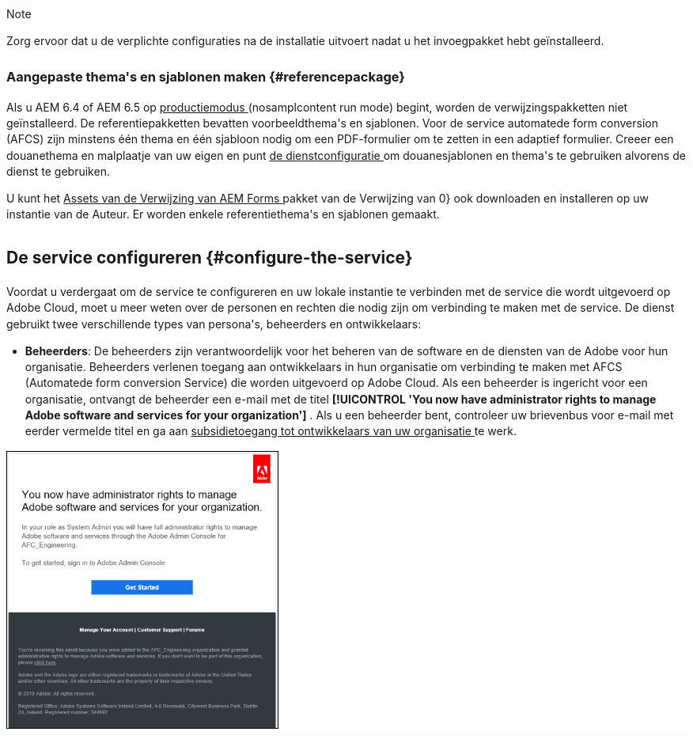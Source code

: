>[!NOTE]
> Zorg ervoor dat u de verplichte configuraties na de installatie uitvoert nadat u het invoegpakket hebt geïnstalleerd.
>




### Aangepaste thema&#39;s en sjablonen maken {#referencepackage}

Als u AEM 6.4 of AEM 6.5 op [ productiemodus ](https://helpx.adobe.com/experience-manager/6-5/sites/administering/using/production-ready.html) (nosamplcontent run mode) begint, worden de verwijzingspakketten niet geïnstalleerd. De referentiepakketten bevatten voorbeeldthema&#39;s en sjablonen. Voor de service automatede form conversion (AFCS) zijn minstens één thema en één sjabloon nodig om een PDF-formulier om te zetten in een adaptief formulier. Creeer een douanethema en malplaatje van uw eigen en punt [ de dienstconfiguratie ](#configure-the-cloud-service) om douanesjablonen en thema&#39;s te gebruiken alvorens de dienst te gebruiken.

U kunt het [ Assets van de Verwijzing van AEM Forms ](https://experience.adobe.com/#/downloads/content/software-distribution/en/aemcloud.html) pakket van de Verwijzing van 0} ook downloaden en installeren op uw instantie van de Auteur. Er worden enkele referentiethema&#39;s en sjablonen gemaakt.

## De service configureren {#configure-the-service}

Voordat u verdergaat om de service te configureren en uw lokale instantie te verbinden met de service die wordt uitgevoerd op Adobe Cloud, moet u meer weten over de personen en rechten die nodig zijn om verbinding te maken met de service. De dienst gebruikt twee verschillende types van persona&#39;s, beheerders en ontwikkelaars:

* **Beheerders**: De beheerders zijn verantwoordelijk voor het beheren van de software en de diensten van de Adobe voor hun organisatie. Beheerders verlenen toegang aan ontwikkelaars in hun organisatie om verbinding te maken met AFCS (Automatede form conversion Service) die worden uitgevoerd op Adobe Cloud. Als een beheerder is ingericht voor een organisatie, ontvangt de beheerder een e-mail met de titel **[!UICONTROL 'You now have administrator rights to manage Adobe software and services for your organization']** . Als u een beheerder bent, controleer uw brievenbus voor e-mail met eerder vermelde titel en ga aan [ subsidietoegang tot ontwikkelaars van uw organisatie ](#adduseranddevs) te werk.

![ Admin toegang verlenen e-mail ](assets/admin-console-adobe-io-access-grantedx75.png)
